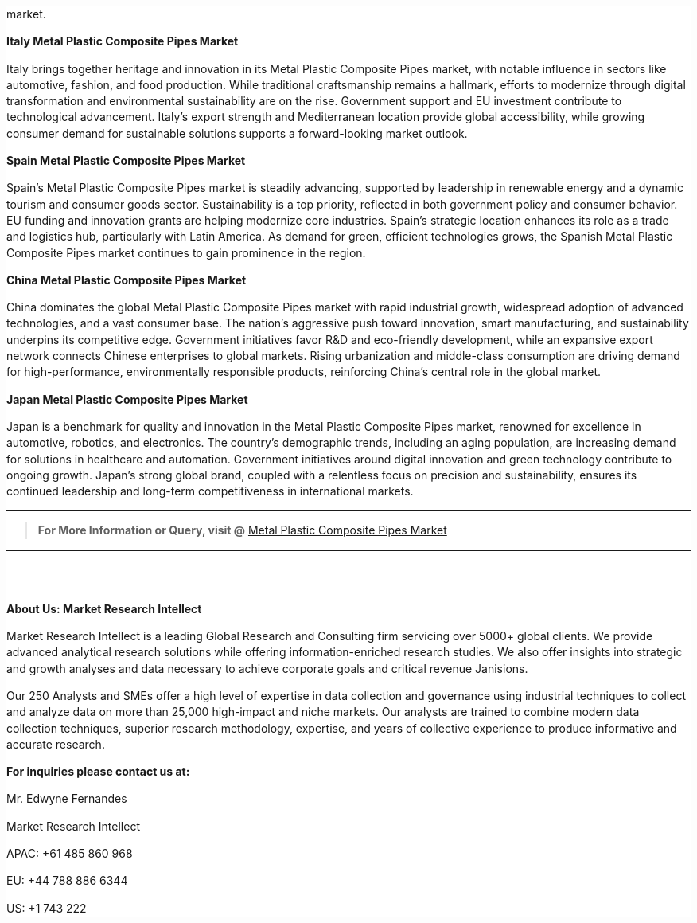 market.</p><p class="" data-start="3840" data-end="4422"><strong data-start="3840" data-end="3861">Italy Metal Plastic Composite Pipes Market</strong></p><p class="" data-start="3840" data-end="4422">Italy brings together heritage and innovation in its Metal Plastic Composite Pipes market, with notable influence in sectors like automotive, fashion, and food production. While traditional craftsmanship remains a hallmark, efforts to modernize through digital transformation and environmental sustainability are on the rise. Government support and EU investment contribute to technological advancement. Italy&rsquo;s export strength and Mediterranean location provide global accessibility, while growing consumer demand for sustainable solutions supports a forward-looking market outlook.</p><p class="" data-start="4424" data-end="4975"><strong data-start="4424" data-end="4445">Spain Metal Plastic Composite Pipes Market</strong></p><p class="" data-start="4424" data-end="4975">Spain&rsquo;s Metal Plastic Composite Pipes market is steadily advancing, supported by leadership in renewable energy and a dynamic tourism and consumer goods sector. Sustainability is a top priority, reflected in both government policy and consumer behavior. EU funding and innovation grants are helping modernize core industries. Spain&rsquo;s strategic location enhances its role as a trade and logistics hub, particularly with Latin America. As demand for green, efficient technologies grows, the Spanish Metal Plastic Composite Pipes market continues to gain prominence in the region.</p><p class="" data-start="4977" data-end="5589"><strong data-start="4977" data-end="4998">China Metal Plastic Composite Pipes Market</strong></p><p class="" data-start="4977" data-end="5589">China dominates the global Metal Plastic Composite Pipes market with rapid industrial growth, widespread adoption of advanced technologies, and a vast consumer base. The nation&rsquo;s aggressive push toward innovation, smart manufacturing, and sustainability underpins its competitive edge. Government initiatives favor R&amp;D and eco-friendly development, while an expansive export network connects Chinese enterprises to global markets. Rising urbanization and middle-class consumption are driving demand for high-performance, environmentally responsible products, reinforcing China&rsquo;s central role in the global market.</p><p class="" data-start="5591" data-end="6162"><strong data-start="5591" data-end="5612">Japan Metal Plastic Composite Pipes Market</strong></p><p class="" data-start="5591" data-end="6162">Japan is a benchmark for quality and innovation in the Metal Plastic Composite Pipes market, renowned for excellence in automotive, robotics, and electronics. The country&rsquo;s demographic trends, including an aging population, are increasing demand for solutions in healthcare and automation. Government initiatives around digital innovation and green technology contribute to ongoing growth. Japan&rsquo;s strong global brand, coupled with a relentless focus on precision and sustainability, ensures its continued leadership and long-term competitiveness in international markets.</p><hr /><blockquote><p><span class="font-[700]"><strong>For More Information or Query, visit&nbsp;@</strong>&nbsp;</span><span class="font-[700]"><a href="https://www.marketresearchintellect.com/product/metal-plastic-composite-pipes-market/?utm_source=Linkedin&utm_medium=049" target="_blank" data-tracking-control-name="article-ssr-frontend-pulse_little-text-block" data-tracking-will-navigate="" data-test-link="">Metal Plastic Composite Pipes Market</a></span></p></blockquote><hr /><h3>&nbsp;</h3><p><strong><span class="font-[700]">About Us: Market Research Intellect</span></strong></p><p><span class="">Market Research Intellect is a leading Global Research and Consulting firm servicing over 5000+ global clients. We provide advanced analytical research solutions while offering information-enriched research studies.&nbsp;</span>We also offer insights into strategic and growth analyses and data necessary to achieve corporate goals and critical revenue Janisions.</p><p><span class="">Our 250 Analysts and SMEs offer a high level of expertise in data collection and governance using industrial techniques to collect and analyze data on more than 25,000 high-impact and niche markets. Our analysts are trained to combine modern data collection techniques, superior research methodology, expertise, and years of collective experience to produce informative and accurate research.</span></p><p><strong>For inquiries please contact us at:</strong></p><p>Mr. Edwyne Fernandes</p><p>Market Research Intellect</p><p>APAC: +61 485 860 968</p><p>EU: +44 788 886 6344</p><p>US: +1 743 222